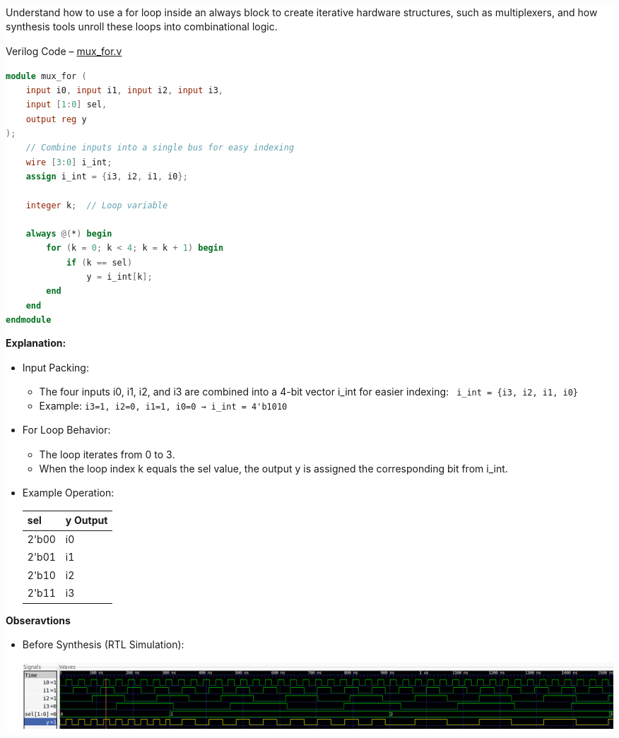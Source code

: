 Understand how to use a for loop inside an always block to create iterative hardware structures, such as multiplexers, and how synthesis tools unroll these loops into combinational logic.

Verilog Code – [mux_for.v](./verilog_files/mux_for.v)
```verilog
module mux_for (
    input i0, input i1, input i2, input i3,
    input [1:0] sel,
    output reg y
);
    // Combine inputs into a single bus for easy indexing
    wire [3:0] i_int;
    assign i_int = {i3, i2, i1, i0};

    integer k;  // Loop variable

    always @(*) begin
        for (k = 0; k < 4; k = k + 1) begin
            if (k == sel)
                y = i_int[k];
        end
    end
endmodule
```

**Explanation:**

- Input Packing:
  - The four inputs i0, i1, i2, and i3 are combined into a 4-bit vector i_int for easier indexing: ``` i_int = {i3, i2, i1, i0}```
  - Example: ```i3=1, i2=0, i1=1, i0=0 → i_int = 4'b1010```
- For Loop Behavior:
  - The loop iterates from 0 to 3.
  - When the loop index k equals the sel value, the output y is assigned the corresponding bit from i_int.
- Example Operation:

  |sel	| y Output|
  |-----|---------|
  |2'b00|	i0|
  |2'b01	|i1|
  |2'b10	|i2|
  |2'b11	|i3|

**Obseravtions**
- Before Synthesis (RTL Simulation):
  
   <img src = "./images/mux_for_sim1.png">
   